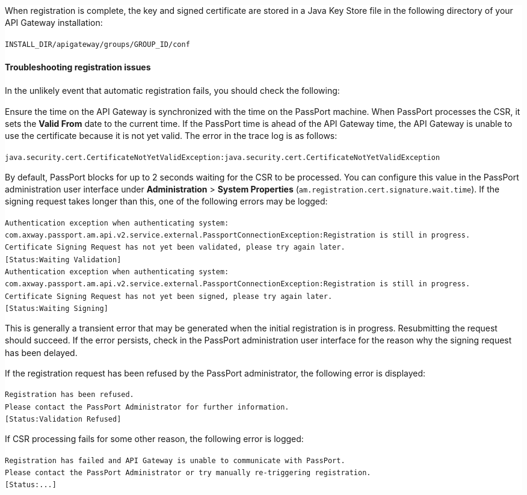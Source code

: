 When registration is complete, the key and signed certificate are stored in a Java Key Store file in the following directory of your API Gateway installation:

```
INSTALL_DIR/apigateway/groups/GROUP_ID/conf
```

#### Troubleshooting registration issues

In the unlikely event that automatic registration fails, you should check the following:

Ensure the time on the API Gateway is synchronized with the time on the PassPort machine. When PassPort processes the CSR, it sets the **Valid From** date to the current time. If the PassPort time is ahead of the API Gateway time, the API Gateway is unable to use the certificate because it is not yet valid. The error in the trace log is as follows:

```
java.security.cert.CertificateNotYetValidException:java.security.cert.CertificateNotYetValidException
```

By default, PassPort blocks for up to 2 seconds waiting for the CSR to be processed. You can configure this value in the PassPort administration user interface under **Administration** > **System Properties** (`am.registration.cert.signature.wait.time`). If the signing request takes longer than this, one of the following errors may be logged:

```
Authentication exception when authenticating system:
com.axway.passport.am.api.v2.service.external.PassportConnectionException:Registration is still in progress.
Certificate Signing Request has not yet been validated, please try again later.
[Status:Waiting Validation]
Authentication exception when authenticating system:
com.axway.passport.am.api.v2.service.external.PassportConnectionException:Registration is still in progress.
Certificate Signing Request has not yet been signed, please try again later.
[Status:Waiting Signing]
```

This is generally a transient error that may be generated when the initial registration is in progress. Resubmitting the request should succeed. If the error persists, check in the PassPort administration user interface for the reason why the signing request has been delayed.

If the registration request has been refused by the PassPort administrator, the following error is displayed:

```
Registration has been refused.
Please contact the PassPort Administrator for further information.
[Status:Validation Refused]
```

If CSR processing fails for some other reason, the following error is logged:

```
Registration has failed and API Gateway is unable to communicate with PassPort.
Please contact the PassPort Administrator or try manually re-triggering registration.
[Status:...]
```
